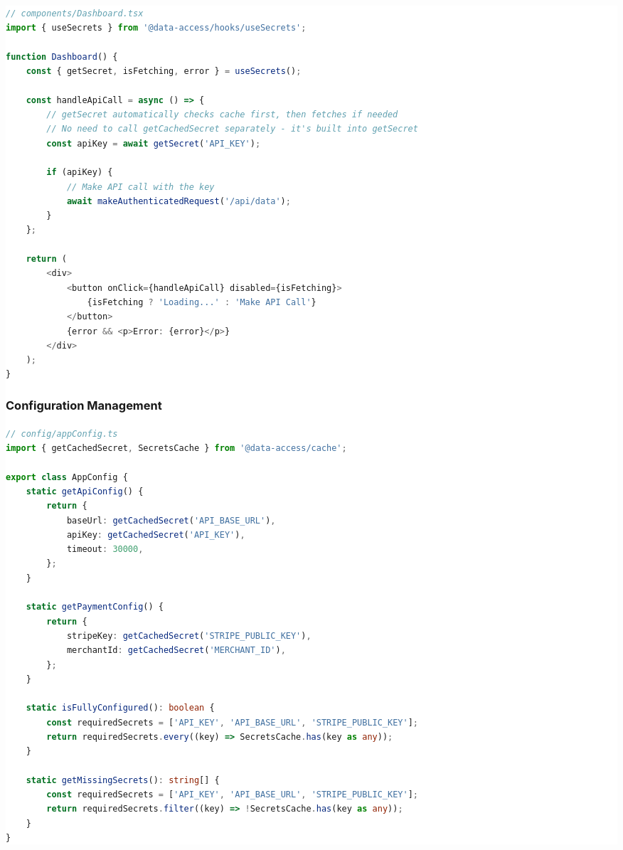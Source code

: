 ```typescript
// components/Dashboard.tsx
import { useSecrets } from '@data-access/hooks/useSecrets';

function Dashboard() {
    const { getSecret, isFetching, error } = useSecrets();

    const handleApiCall = async () => {
        // getSecret automatically checks cache first, then fetches if needed
        // No need to call getCachedSecret separately - it's built into getSecret
        const apiKey = await getSecret('API_KEY');

        if (apiKey) {
            // Make API call with the key
            await makeAuthenticatedRequest('/api/data');
        }
    };

    return (
        <div>
            <button onClick={handleApiCall} disabled={isFetching}>
                {isFetching ? 'Loading...' : 'Make API Call'}
            </button>
            {error && <p>Error: {error}</p>}
        </div>
    );
}
```

### Configuration Management

```typescript
// config/appConfig.ts
import { getCachedSecret, SecretsCache } from '@data-access/cache';

export class AppConfig {
    static getApiConfig() {
        return {
            baseUrl: getCachedSecret('API_BASE_URL'),
            apiKey: getCachedSecret('API_KEY'),
            timeout: 30000,
        };
    }

    static getPaymentConfig() {
        return {
            stripeKey: getCachedSecret('STRIPE_PUBLIC_KEY'),
            merchantId: getCachedSecret('MERCHANT_ID'),
        };
    }

    static isFullyConfigured(): boolean {
        const requiredSecrets = ['API_KEY', 'API_BASE_URL', 'STRIPE_PUBLIC_KEY'];
        return requiredSecrets.every((key) => SecretsCache.has(key as any));
    }

    static getMissingSecrets(): string[] {
        const requiredSecrets = ['API_KEY', 'API_BASE_URL', 'STRIPE_PUBLIC_KEY'];
        return requiredSecrets.filter((key) => !SecretsCache.has(key as any));
    }
}
```
